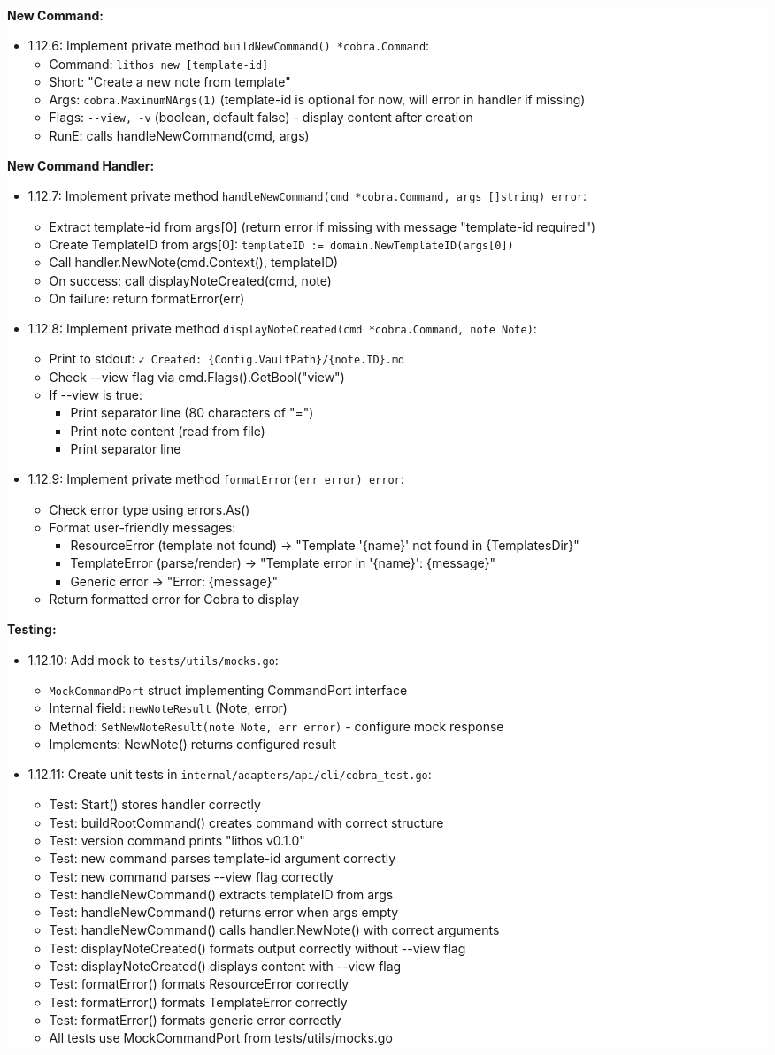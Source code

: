 **New Command:**

- 1.12.6: Implement private method `buildNewCommand() *cobra.Command`:
  - Command: `lithos new [template-id]`
  - Short: "Create a new note from template"
  - Args: `cobra.MaximumNArgs(1)` (template-id is optional for now, will error in handler if missing)
  - Flags: `--view, -v` (boolean, default false) - display content after creation
  - RunE: calls handleNewCommand(cmd, args)

**New Command Handler:**

- 1.12.7: Implement private method `handleNewCommand(cmd *cobra.Command, args []string) error`:
  - Extract template-id from args[0] (return error if missing with message "template-id required")
  - Create TemplateID from args[0]: `templateID := domain.NewTemplateID(args[0])`
  - Call handler.NewNote(cmd.Context(), templateID)
  - On success: call displayNoteCreated(cmd, note)
  - On failure: return formatError(err)

- 1.12.8: Implement private method `displayNoteCreated(cmd *cobra.Command, note Note)`:
  - Print to stdout: `✓ Created: {Config.VaultPath}/{note.ID}.md`
  - Check --view flag via cmd.Flags().GetBool("view")
  - If --view is true:
    - Print separator line (80 characters of "=")
    - Print note content (read from file)
    - Print separator line

- 1.12.9: Implement private method `formatError(err error) error`:
  - Check error type using errors.As()
  - Format user-friendly messages:
    - ResourceError (template not found) → "Template '{name}' not found in {TemplatesDir}"
    - TemplateError (parse/render) → "Template error in '{name}': {message}"
    - Generic error → "Error: {message}"
  - Return formatted error for Cobra to display

**Testing:**

- 1.12.10: Add mock to `tests/utils/mocks.go`:
  - `MockCommandPort` struct implementing CommandPort interface
  - Internal field: `newNoteResult` (Note, error)
  - Method: `SetNewNoteResult(note Note, err error)` - configure mock response
  - Implements: NewNote() returns configured result

- 1.12.11: Create unit tests in `internal/adapters/api/cli/cobra_test.go`:
  - Test: Start() stores handler correctly
  - Test: buildRootCommand() creates command with correct structure
  - Test: version command prints "lithos v0.1.0"
  - Test: new command parses template-id argument correctly
  - Test: new command parses --view flag correctly
  - Test: handleNewCommand() extracts templateID from args
  - Test: handleNewCommand() returns error when args empty
  - Test: handleNewCommand() calls handler.NewNote() with correct arguments
  - Test: displayNoteCreated() formats output correctly without --view flag
  - Test: displayNoteCreated() displays content with --view flag
  - Test: formatError() formats ResourceError correctly
  - Test: formatError() formats TemplateError correctly
  - Test: formatError() formats generic error correctly
  - All tests use MockCommandPort from tests/utils/mocks.go

